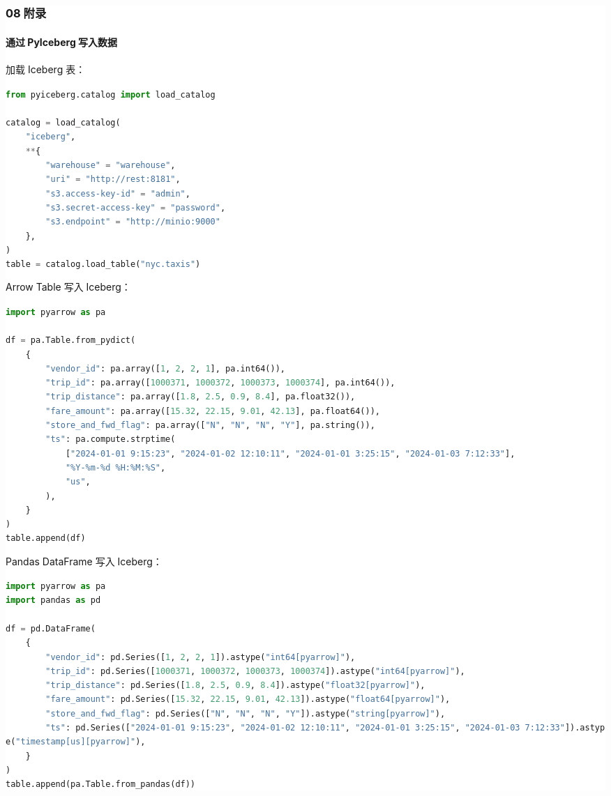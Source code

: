 ### 08 附录

#### 通过 PyIceberg 写入数据

加载 Iceberg 表：

```python
from pyiceberg.catalog import load_catalog

catalog = load_catalog(
    "iceberg",
    **{
        "warehouse" = "warehouse",
        "uri" = "http://rest:8181",
        "s3.access-key-id" = "admin",
        "s3.secret-access-key" = "password",
        "s3.endpoint" = "http://minio:9000"
    },
)
table = catalog.load_table("nyc.taxis")
```

Arrow Table 写入 Iceberg：

```python
import pyarrow as pa

df = pa.Table.from_pydict(
    {
        "vendor_id": pa.array([1, 2, 2, 1], pa.int64()),
        "trip_id": pa.array([1000371, 1000372, 1000373, 1000374], pa.int64()),
        "trip_distance": pa.array([1.8, 2.5, 0.9, 8.4], pa.float32()),
        "fare_amount": pa.array([15.32, 22.15, 9.01, 42.13], pa.float64()),
        "store_and_fwd_flag": pa.array(["N", "N", "N", "Y"], pa.string()),
        "ts": pa.compute.strptime(
            ["2024-01-01 9:15:23", "2024-01-02 12:10:11", "2024-01-01 3:25:15", "2024-01-03 7:12:33"],
            "%Y-%m-%d %H:%M:%S",
            "us",
        ),
    }
)
table.append(df)
```

Pandas DataFrame 写入 Iceberg：

```python
import pyarrow as pa
import pandas as pd

df = pd.DataFrame(
    {
        "vendor_id": pd.Series([1, 2, 2, 1]).astype("int64[pyarrow]"),
        "trip_id": pd.Series([1000371, 1000372, 1000373, 1000374]).astype("int64[pyarrow]"),
        "trip_distance": pd.Series([1.8, 2.5, 0.9, 8.4]).astype("float32[pyarrow]"),
        "fare_amount": pd.Series([15.32, 22.15, 9.01, 42.13]).astype("float64[pyarrow]"),
        "store_and_fwd_flag": pd.Series(["N", "N", "N", "Y"]).astype("string[pyarrow]"),
        "ts": pd.Series(["2024-01-01 9:15:23", "2024-01-02 12:10:11", "2024-01-01 3:25:15", "2024-01-03 7:12:33"]).astype("timestamp[us][pyarrow]"),
    }
)
table.append(pa.Table.from_pandas(df))
```
